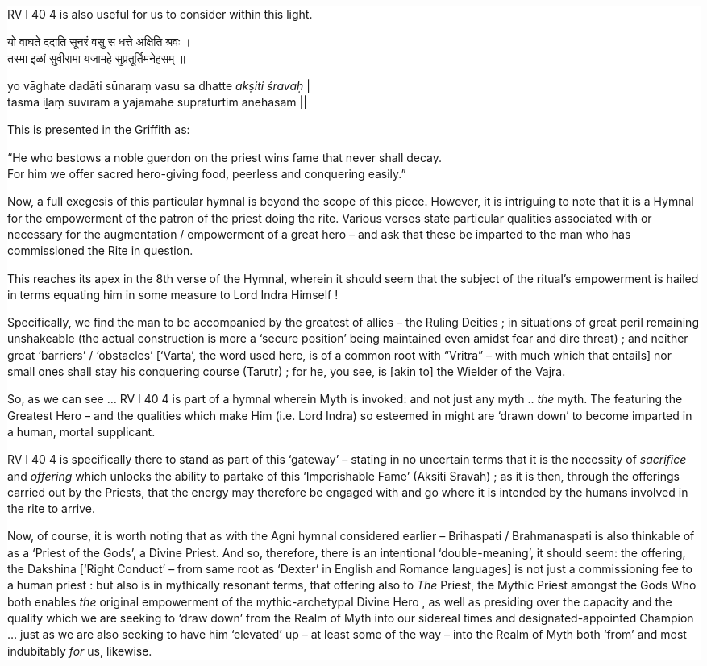 RV I 40 4 is also useful for us to consider within this light.

यो वाघते ददाति सूनरं वसु स धत्ते अक्षिति श्रवः ।  
तस्मा इळां सुवीरामा यजामहे सुप्रतूर्तिमनेहसम् ॥

yo vāghate dadāti sūnaraṃ vasu sa dhatte *akṣiti śravaḥ* \|  
tasmā iḻāṃ suvīrām ā yajāmahe supratūrtim anehasam \|\|

This is presented in the Griffith as:

“He who bestows a noble guerdon on the priest wins fame that never shall
decay.  
For him we offer sacred hero-giving food, peerless and conquering
easily.”

Now, a full exegesis of this particular hymnal is beyond the scope of
this piece. However, it is intriguing to note that it is a Hymnal for
the empowerment of the patron of the priest doing the rite. Various
verses state particular qualities associated with or necessary for the
augmentation / empowerment of a great hero – and ask that these be
imparted to the man who has commissioned the Rite in question.

This reaches its apex in the 8th verse of the Hymnal, wherein it should
seem that the subject of the ritual’s empowerment is hailed in terms
equating him in some measure to Lord Indra Himself !

Specifically, we find the man to be accompanied by the greatest of
allies – the Ruling Deities ; in situations of great peril remaining
unshakeable (the actual construction is more a ‘secure position’ being
maintained even amidst fear and dire threat) ; and neither great
‘barriers’ / ‘obstacles’ \[‘Varta’, the word used here, is of a common
root with “Vritra” – with much which that entails\] nor small ones shall
stay his conquering course (Tarutr) ; for he, you see, is \[akin to\]
the Wielder of the Vajra.

So, as we can see … RV I 40 4 is part of a hymnal wherein Myth is
invoked: and not just any myth .. *the* myth. The featuring the Greatest
Hero – and the qualities which make Him (i.e. Lord Indra) so esteemed in
might are ‘drawn down’ to become imparted in a human, mortal supplicant.

RV I 40 4 is specifically there to stand as part of this ‘gateway’ –
stating in no uncertain terms that it is the necessity of *sacrifice*
and *offering* which unlocks the ability to partake of this
‘Imperishable Fame’ (Aksiti Sravah) ; as it is then, through the
offerings carried out by the Priests, that the energy may therefore be
engaged with and go where it is intended by the humans involved in the
rite to arrive.

Now, of course, it is worth noting that as with the Agni hymnal
considered earlier – Brihaspati / Brahmanaspati is also thinkable of as
a ‘Priest of the Gods’, a Divine Priest. And so, therefore, there is an
intentional ‘double-meaning’, it should seem: the offering, the Dakshina
\[‘Right Conduct’ – from same root as ‘Dexter’ in English and Romance
languages\] is not just a commissioning fee to a human priest : but also
is in mythically resonant terms, that offering also to *The* Priest, the
Mythic Priest amongst the Gods Who both enables *the* original
empowerment of the mythic-archetypal Divine Hero , as well as presiding
over the capacity and the quality which we are seeking to ‘draw down’
from the Realm of Myth into our sidereal times and designated-appointed
Champion … just as we are also seeking to have him ‘elevated’ up – at
least some of the way – into the Realm of Myth both ‘from’ and most
indubitably *for* us, likewise.
